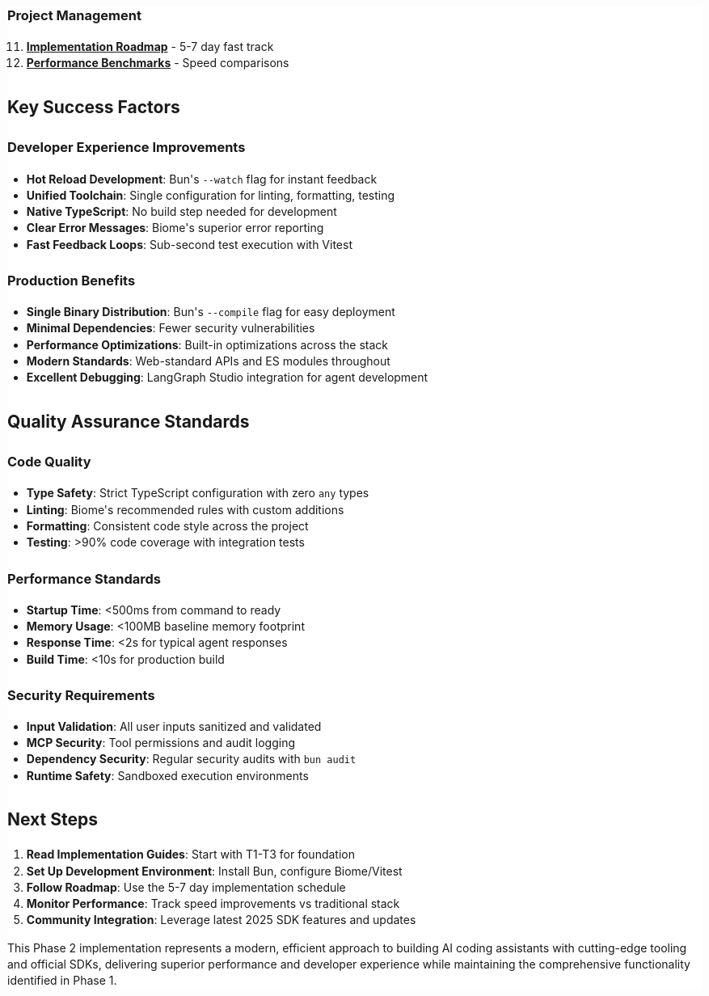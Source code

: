 ### Project Management
11. **[Implementation Roadmap](./implementation-roadmap.md)** - 5-7 day fast track
12. **[Performance Benchmarks](./performance-benchmarks.md)** - Speed comparisons

## Key Success Factors

### Developer Experience Improvements
- **Hot Reload Development**: Bun's `--watch` flag for instant feedback
- **Unified Toolchain**: Single configuration for linting, formatting, testing
- **Native TypeScript**: No build step needed for development
- **Clear Error Messages**: Biome's superior error reporting
- **Fast Feedback Loops**: Sub-second test execution with Vitest

### Production Benefits  
- **Single Binary Distribution**: Bun's `--compile` flag for easy deployment
- **Minimal Dependencies**: Fewer security vulnerabilities
- **Performance Optimizations**: Built-in optimizations across the stack
- **Modern Standards**: Web-standard APIs and ES modules throughout
- **Excellent Debugging**: LangGraph Studio integration for agent development

## Quality Assurance Standards

### Code Quality
- **Type Safety**: Strict TypeScript configuration with zero `any` types
- **Linting**: Biome's recommended rules with custom additions
- **Formatting**: Consistent code style across the project
- **Testing**: >90% code coverage with integration tests

### Performance Standards
- **Startup Time**: <500ms from command to ready
- **Memory Usage**: <100MB baseline memory footprint
- **Response Time**: <2s for typical agent responses
- **Build Time**: <10s for production build

### Security Requirements
- **Input Validation**: All user inputs sanitized and validated
- **MCP Security**: Tool permissions and audit logging
- **Dependency Security**: Regular security audits with `bun audit`
- **Runtime Safety**: Sandboxed execution environments

## Next Steps

1. **Read Implementation Guides**: Start with T1-T3 for foundation
2. **Set Up Development Environment**: Install Bun, configure Biome/Vitest
3. **Follow Roadmap**: Use the 5-7 day implementation schedule
4. **Monitor Performance**: Track speed improvements vs traditional stack
5. **Community Integration**: Leverage latest 2025 SDK features and updates

This Phase 2 implementation represents a modern, efficient approach to building AI coding assistants with cutting-edge tooling and official SDKs, delivering superior performance and developer experience while maintaining the comprehensive functionality identified in Phase 1.
